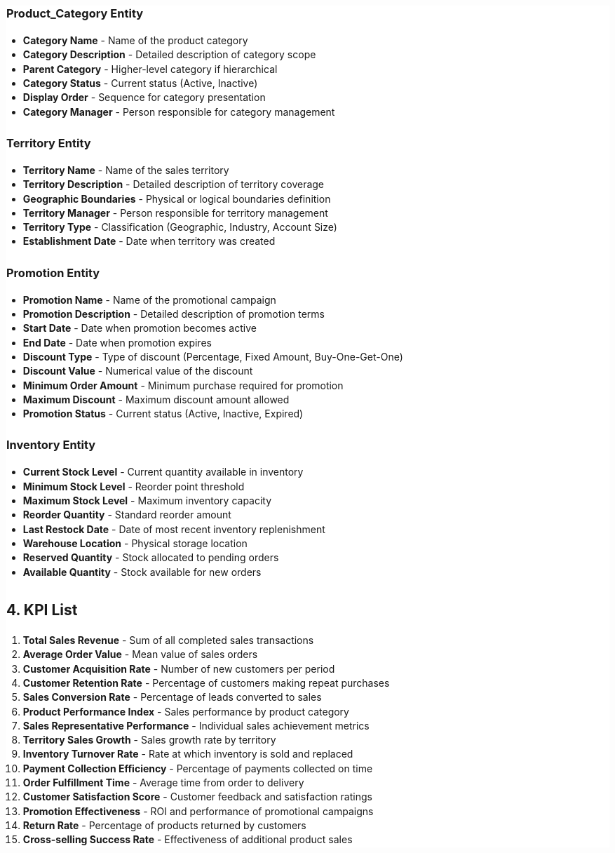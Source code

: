 ### Product_Category Entity
- **Category Name** - Name of the product category
- **Category Description** - Detailed description of category scope
- **Parent Category** - Higher-level category if hierarchical
- **Category Status** - Current status (Active, Inactive)
- **Display Order** - Sequence for category presentation
- **Category Manager** - Person responsible for category management

### Territory Entity
- **Territory Name** - Name of the sales territory
- **Territory Description** - Detailed description of territory coverage
- **Geographic Boundaries** - Physical or logical boundaries definition
- **Territory Manager** - Person responsible for territory management
- **Territory Type** - Classification (Geographic, Industry, Account Size)
- **Establishment Date** - Date when territory was created

### Promotion Entity
- **Promotion Name** - Name of the promotional campaign
- **Promotion Description** - Detailed description of promotion terms
- **Start Date** - Date when promotion becomes active
- **End Date** - Date when promotion expires
- **Discount Type** - Type of discount (Percentage, Fixed Amount, Buy-One-Get-One)
- **Discount Value** - Numerical value of the discount
- **Minimum Order Amount** - Minimum purchase required for promotion
- **Maximum Discount** - Maximum discount amount allowed
- **Promotion Status** - Current status (Active, Inactive, Expired)

### Inventory Entity
- **Current Stock Level** - Current quantity available in inventory
- **Minimum Stock Level** - Reorder point threshold
- **Maximum Stock Level** - Maximum inventory capacity
- **Reorder Quantity** - Standard reorder amount
- **Last Restock Date** - Date of most recent inventory replenishment
- **Warehouse Location** - Physical storage location
- **Reserved Quantity** - Stock allocated to pending orders
- **Available Quantity** - Stock available for new orders

## 4. KPI List

1. **Total Sales Revenue** - Sum of all completed sales transactions
2. **Average Order Value** - Mean value of sales orders
3. **Customer Acquisition Rate** - Number of new customers per period
4. **Customer Retention Rate** - Percentage of customers making repeat purchases
5. **Sales Conversion Rate** - Percentage of leads converted to sales
6. **Product Performance Index** - Sales performance by product category
7. **Sales Representative Performance** - Individual sales achievement metrics
8. **Territory Sales Growth** - Sales growth rate by territory
9. **Inventory Turnover Rate** - Rate at which inventory is sold and replaced
10. **Payment Collection Efficiency** - Percentage of payments collected on time
11. **Order Fulfillment Time** - Average time from order to delivery
12. **Customer Satisfaction Score** - Customer feedback and satisfaction ratings
13. **Promotion Effectiveness** - ROI and performance of promotional campaigns
14. **Return Rate** - Percentage of products returned by customers
15. **Cross-selling Success Rate** - Effectiveness of additional product sales
